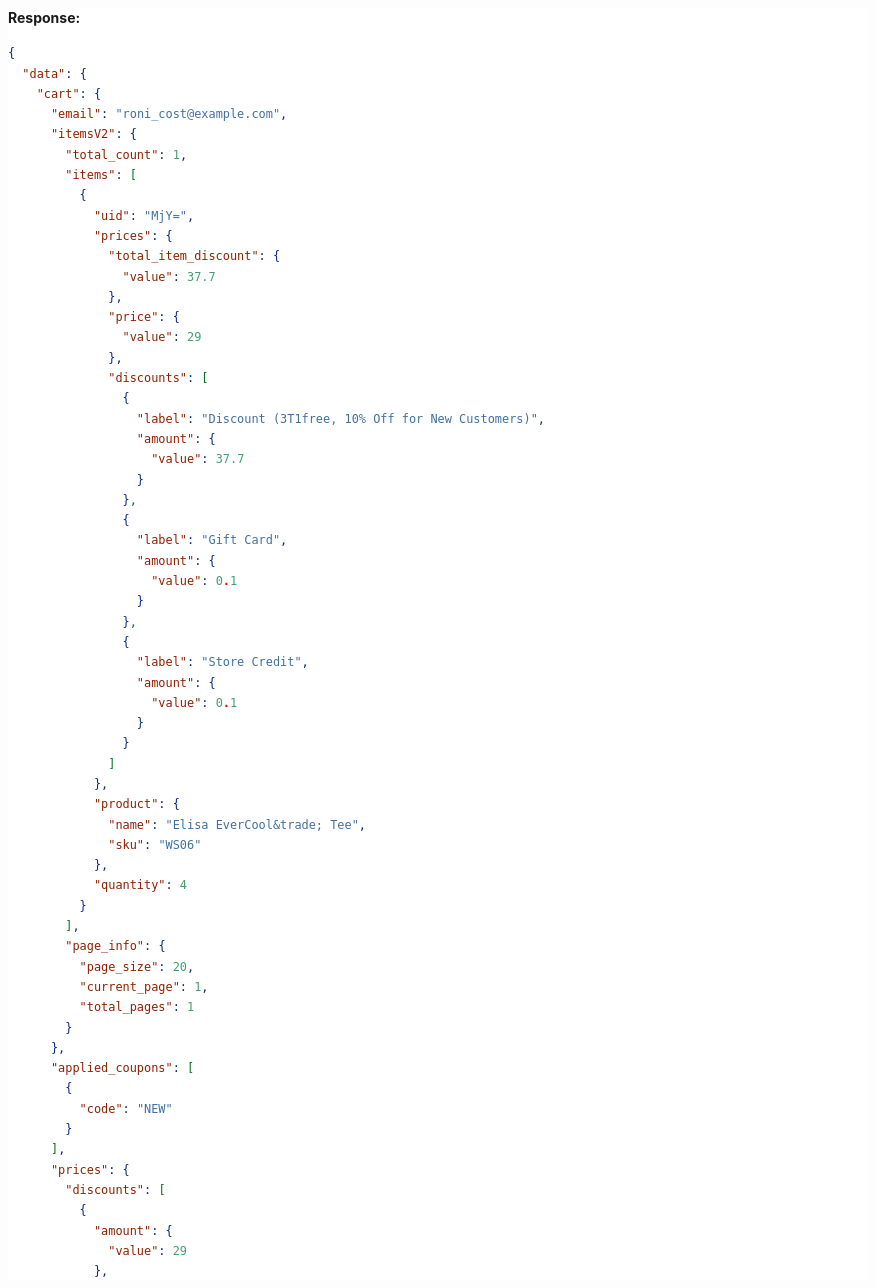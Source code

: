 **Response:**

```json
{
  "data": {
    "cart": {
      "email": "roni_cost@example.com",
      "itemsV2": {
        "total_count": 1,
        "items": [
          {
            "uid": "MjY=",
            "prices": {
              "total_item_discount": {
                "value": 37.7
              },
              "price": {
                "value": 29
              },
              "discounts": [
                {
                  "label": "Discount (3T1free, 10% Off for New Customers)",
                  "amount": {
                    "value": 37.7
                  }
                },
                {
                  "label": "Gift Card",
                  "amount": {
                    "value": 0.1
                  }
                },
                {
                  "label": "Store Credit",
                  "amount": {
                    "value": 0.1
                  }
                }
              ]
            },
            "product": {
              "name": "Elisa EverCool&trade; Tee",
              "sku": "WS06"
            },
            "quantity": 4
          }
        ],
        "page_info": {
          "page_size": 20,
          "current_page": 1,
          "total_pages": 1
        }
      },
      "applied_coupons": [
        {
          "code": "NEW"
        }
      ],
      "prices": {
        "discounts": [
          {
            "amount": {
              "value": 29
            },
```